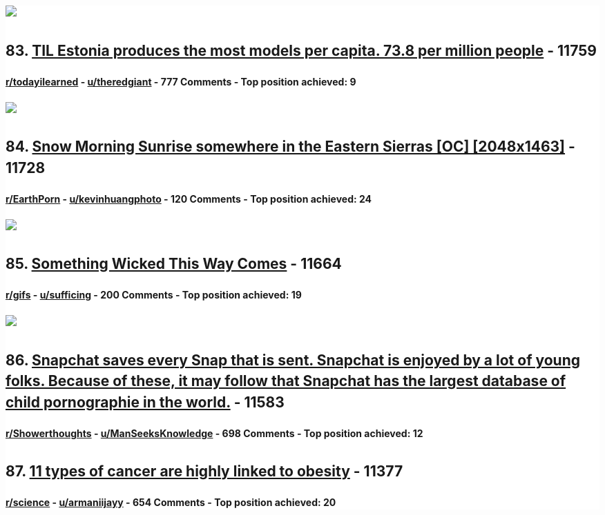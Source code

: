 <a href="https://i.redditmedia.com/oRWYshLl_lBldziUH7KF47Qw3C8OTbFJPx8KySH8rdU.jpg?w=552&amp;s=59839d8441396ac4ca5ba3775205e167"><img src="https://b.thumbs.redditmedia.com/T0_Rk43SIcVyugMopkCGVJGNZKaHxd54fKtVrQzp6xY.jpg"></img></a>

## 83. [TIL Estonia produces the most models per capita. 73.8 per million people](http://reddit.com/r/todayilearned/comments/5xmu4w/til_estonia_produces_the_most_models_per_capita/) - 11759
#### [r/todayilearned](http://reddit.com/r/todayilearned) - [u/theredgiant](http://reddit.com/u/theredgiant) - 777 Comments - Top position achieved: 9

<a href="http://www.insidermonkey.com/blog/8-countries-that-produce-the-most-models-in-the-world-445836/?singlepage=1"><img src="https://b.thumbs.redditmedia.com/o1FhWf1e7W8Ru1jFopNeLpZ7Hw477kjNBPKQPlK-Imc.jpg"></img></a>

## 84. [Snow Morning Sunrise somewhere in the Eastern Sierras [OC] [2048x1463]](http://reddit.com/r/EarthPorn/comments/5xnpy0/snow_morning_sunrise_somewhere_in_the_eastern/) - 11728
#### [r/EarthPorn](http://reddit.com/r/EarthPorn) - [u/kevinhuangphoto](http://reddit.com/u/kevinhuangphoto) - 120 Comments - Top position achieved: 24

<a href="https://i.redd.it/3zk1s92qdmjy.png"><img src="https://b.thumbs.redditmedia.com/MI7hmvldfNAbM7s5-QoadJXYF6MykJHoQmslWB6WSQY.jpg"></img></a>

## 85. [Something Wicked This Way Comes](http://reddit.com/r/gifs/comments/5xp8qe/something_wicked_this_way_comes/) - 11664
#### [r/gifs](http://reddit.com/r/gifs) - [u/sufficing](http://reddit.com/u/sufficing) - 200 Comments - Top position achieved: 19

<a href="http://i.imgur.com/iidY9W6.gifv"><img src="https://b.thumbs.redditmedia.com/1K3sKL1GeICqooP_juoa9tkLUgjjHqnlQycoCW8Ll_U.jpg"></img></a>

## 86. [Snapchat saves every Snap that is sent. Snapchat is enjoyed by a lot of young folks. Because of these, it may follow that Snapchat has the largest database of child pornographie in the world.](http://reddit.com/r/Showerthoughts/comments/5xmzs6/snapchat_saves_every_snap_that_is_sent_snapchat/) - 11583
#### [r/Showerthoughts](http://reddit.com/r/Showerthoughts) - [u/ManSeeksKnowledge](http://reddit.com/u/ManSeeksKnowledge) - 698 Comments - Top position achieved: 12

## 87. [11 types of cancer are highly linked to obesity](http://reddit.com/r/science/comments/5xou7o/11_types_of_cancer_are_highly_linked_to_obesity/) - 11377
#### [r/science](http://reddit.com/r/science) - [u/armaniijayy](http://reddit.com/u/armaniijayy) - 654 Comments - Top position achieved: 20
